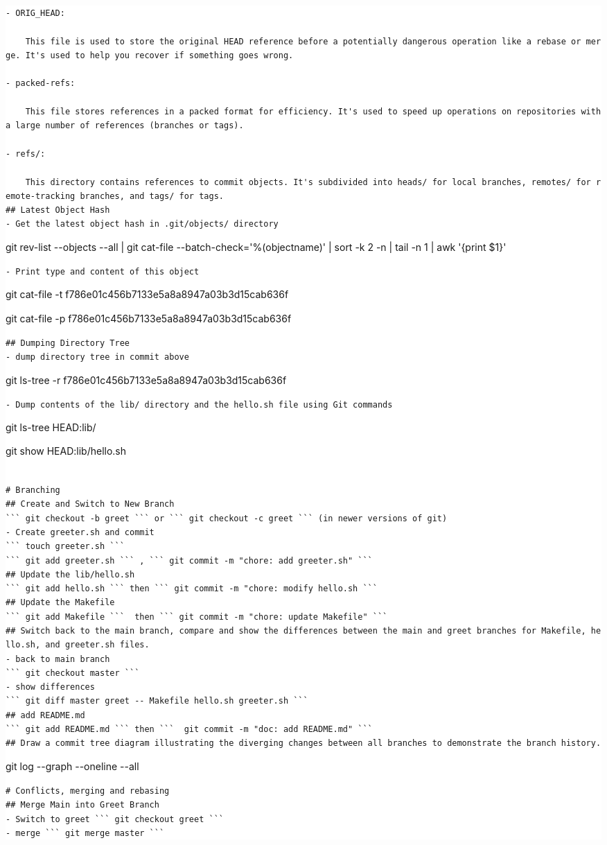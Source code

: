 ```
- ORIG_HEAD:

    This file is used to store the original HEAD reference before a potentially dangerous operation like a rebase or merge. It's used to help you recover if something goes wrong.

- packed-refs:

    This file stores references in a packed format for efficiency. It's used to speed up operations on repositories with a large number of references (branches or tags).

- refs/:

    This directory contains references to commit objects. It's subdivided into heads/ for local branches, remotes/ for remote-tracking branches, and tags/ for tags.
## Latest Object Hash
- Get the latest object hash in .git/objects/ directory
``` 
git rev-list --objects --all | git cat-file --batch-check='%(objectname)' | sort -k 2 -n | tail -n 1 | awk '{print $1}'
```
- Print type and content of this object
```
git cat-file -t f786e01c456b7133e5a8a8947a03b3d15cab636f
```
```
git cat-file -p f786e01c456b7133e5a8a8947a03b3d15cab636f
```
## Dumping Directory Tree
- dump directory tree in commit above
```
git ls-tree -r f786e01c456b7133e5a8a8947a03b3d15cab636f
```
- Dump contents of the lib/ directory and the hello.sh file using Git commands
```
git ls-tree HEAD:lib/
```
```
git show HEAD:lib/hello.sh
```

# Branching
## Create and Switch to New Branch
``` git checkout -b greet ``` or ``` git checkout -c greet ``` (in newer versions of git)
- Create greeter.sh and commit
``` touch greeter.sh ```
``` git add greeter.sh ``` , ``` git commit -m "chore: add greeter.sh" ```
## Update the lib/hello.sh
``` git add hello.sh ``` then ``` git commit -m "chore: modify hello.sh ```
## Update the Makefile
``` git add Makefile ```  then ``` git commit -m "chore: update Makefile" ```
## Switch back to the main branch, compare and show the differences between the main and greet branches for Makefile, hello.sh, and greeter.sh files.
- back to main branch
``` git checkout master ```
- show differences
``` git diff master greet -- Makefile hello.sh greeter.sh ```
## add README.md
``` git add README.md ``` then ```  git commit -m "doc: add README.md" ```
## Draw a commit tree diagram illustrating the diverging changes between all branches to demonstrate the branch history.
```
git log --graph --oneline --all
```
# Conflicts, merging and rebasing
## Merge Main into Greet Branch
- Switch to greet ``` git checkout greet ```
- merge ``` git merge master ```
```
